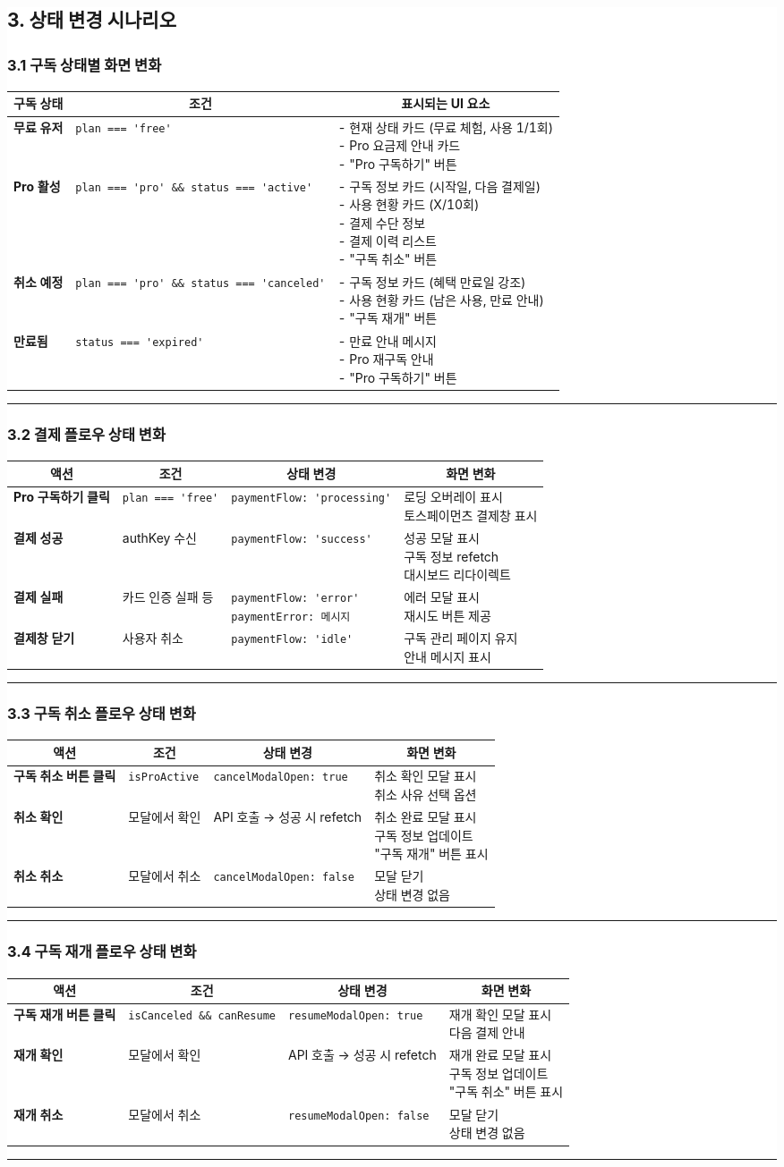 
## 3. 상태 변경 시나리오

### 3.1 구독 상태별 화면 변화

| 구독 상태 | 조건 | 표시되는 UI 요소 |
|----------|------|-----------------|
| **무료 유저** | `plan === 'free'` | - 현재 상태 카드 (무료 체험, 사용 1/1회)<br>- Pro 요금제 안내 카드<br>- "Pro 구독하기" 버튼 |
| **Pro 활성** | `plan === 'pro' && status === 'active'` | - 구독 정보 카드 (시작일, 다음 결제일)<br>- 사용 현황 카드 (X/10회)<br>- 결제 수단 정보<br>- 결제 이력 리스트<br>- "구독 취소" 버튼 |
| **취소 예정** | `plan === 'pro' && status === 'canceled'` | - 구독 정보 카드 (혜택 만료일 강조)<br>- 사용 현황 카드 (남은 사용, 만료 안내)<br>- "구독 재개" 버튼 |
| **만료됨** | `status === 'expired'` | - 만료 안내 메시지<br>- Pro 재구독 안내<br>- "Pro 구독하기" 버튼 |

---

### 3.2 결제 플로우 상태 변화

| 액션 | 조건 | 상태 변경 | 화면 변화 |
|------|------|----------|----------|
| **Pro 구독하기 클릭** | `plan === 'free'` | `paymentFlow: 'processing'` | 로딩 오버레이 표시<br>토스페이먼츠 결제창 표시 |
| **결제 성공** | authKey 수신 | `paymentFlow: 'success'` | 성공 모달 표시<br>구독 정보 refetch<br>대시보드 리다이렉트 |
| **결제 실패** | 카드 인증 실패 등 | `paymentFlow: 'error'`<br>`paymentError: 메시지` | 에러 모달 표시<br>재시도 버튼 제공 |
| **결제창 닫기** | 사용자 취소 | `paymentFlow: 'idle'` | 구독 관리 페이지 유지<br>안내 메시지 표시 |

---

### 3.3 구독 취소 플로우 상태 변화

| 액션 | 조건 | 상태 변경 | 화면 변화 |
|------|------|----------|----------|
| **구독 취소 버튼 클릭** | `isProActive` | `cancelModalOpen: true` | 취소 확인 모달 표시<br>취소 사유 선택 옵션 |
| **취소 확인** | 모달에서 확인 | API 호출 → 성공 시 refetch | 취소 완료 모달 표시<br>구독 정보 업데이트<br>"구독 재개" 버튼 표시 |
| **취소 취소** | 모달에서 취소 | `cancelModalOpen: false` | 모달 닫기<br>상태 변경 없음 |

---

### 3.4 구독 재개 플로우 상태 변화

| 액션 | 조건 | 상태 변경 | 화면 변화 |
|------|------|----------|----------|
| **구독 재개 버튼 클릭** | `isCanceled && canResume` | `resumeModalOpen: true` | 재개 확인 모달 표시<br>다음 결제 안내 |
| **재개 확인** | 모달에서 확인 | API 호출 → 성공 시 refetch | 재개 완료 모달 표시<br>구독 정보 업데이트<br>"구독 취소" 버튼 표시 |
| **재개 취소** | 모달에서 취소 | `resumeModalOpen: false` | 모달 닫기<br>상태 변경 없음 |

---